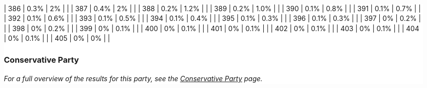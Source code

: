 | 386 | 0.3% | 2% |  |
| 387 | 0.4% | 2% |  |
| 388 | 0.2% | 1.2% |  |
| 389 | 0.2% | 1.0% |  |
| 390 | 0.1% | 0.8% |  |
| 391 | 0.1% | 0.7% |  |
| 392 | 0.1% | 0.6% |  |
| 393 | 0.1% | 0.5% |  |
| 394 | 0.1% | 0.4% |  |
| 395 | 0.1% | 0.3% |  |
| 396 | 0.1% | 0.3% |  |
| 397 | 0% | 0.2% |  |
| 398 | 0% | 0.2% |  |
| 399 | 0% | 0.1% |  |
| 400 | 0% | 0.1% |  |
| 401 | 0% | 0.1% |  |
| 402 | 0% | 0.1% |  |
| 403 | 0% | 0.1% |  |
| 404 | 0% | 0.1% |  |
| 405 | 0% | 0% |  |

### Conservative Party

*For a full overview of the results for this party, see the [Conservative Party](party-conservativeparty.html) page.*
